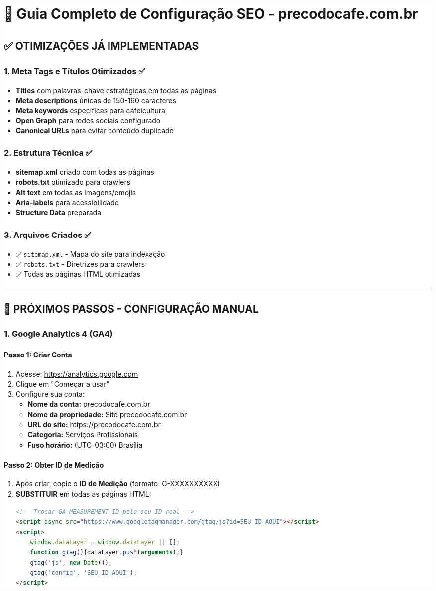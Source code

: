 # 🚀 Guia Completo de Configuração SEO - precodocafe.com.br

## ✅ **OTIMIZAÇÕES JÁ IMPLEMENTADAS**

### 1. **Meta Tags e Títulos Otimizados** ✅
- **Titles** com palavras-chave estratégicas em todas as páginas
- **Meta descriptions** únicas de 150-160 caracteres
- **Meta keywords** específicas para cafeicultura
- **Open Graph** para redes sociais configurado
- **Canonical URLs** para evitar conteúdo duplicado

### 2. **Estrutura Técnica** ✅
- **sitemap.xml** criado com todas as páginas
- **robots.txt** otimizado para crawlers
- **Alt text** em todas as imagens/emojis
- **Aria-labels** para acessibilidade
- **Structure Data** preparada

### 3. **Arquivos Criados** ✅
- ✅ `sitemap.xml` - Mapa do site para indexação
- ✅ `robots.txt` - Diretrizes para crawlers
- ✅ Todas as páginas HTML otimizadas

---

## 🔧 **PRÓXIMOS PASSOS - CONFIGURAÇÃO MANUAL**

### **1. Google Analytics 4 (GA4)**

#### **Passo 1: Criar Conta**
1. Acesse: https://analytics.google.com
2. Clique em "Começar a usar"
3. Configure sua conta:
   - **Nome da conta:** precodocafe.com.br
   - **Nome da propriedade:** Site precodocafe.com.br
   - **URL do site:** https://precodocafe.com.br
   - **Categoria:** Serviços Profissionais
   - **Fuso horário:** (UTC-03:00) Brasília

#### **Passo 2: Obter ID de Medição**
1. Após criar, copie o **ID de Medição** (formato: G-XXXXXXXXXX)
2. **SUBSTITUIR** em todas as páginas HTML:
   ```html
   <!-- Trocar GA_MEASUREMENT_ID pelo seu ID real -->
   <script async src="https://www.googletagmanager.com/gtag/js?id=SEU_ID_AQUI"></script>
   <script>
       window.dataLayer = window.dataLayer || [];
       function gtag(){dataLayer.push(arguments);}
       gtag('js', new Date());
       gtag('config', 'SEU_ID_AQUI');
   </script>
   ```
